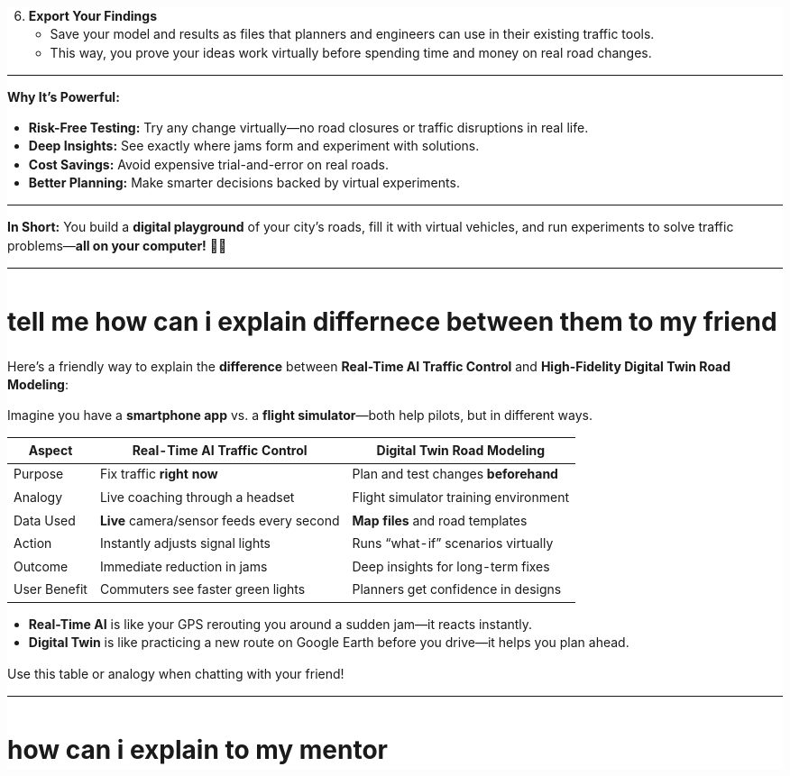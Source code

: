 6. **Export Your Findings**  
   -  Save your model and results as files that planners and engineers can use in their existing traffic tools.  
   -  This way, you prove your ideas work virtually before spending time and money on real road changes.

***

**Why It’s Powerful:**  
- **Risk-Free Testing:** Try any change virtually—no road closures or traffic disruptions in real life.  
- **Deep Insights:** See exactly where jams form and experiment with solutions.  
- **Cost Savings:** Avoid expensive trial-and-error on real roads.  
- **Better Planning:** Make smarter decisions backed by virtual experiments.  

***

**In Short:** You build a **digital playground** of your city’s roads, fill it with virtual vehicles, and run experiments to solve traffic problems—**all on your computer!** 🚗💡

---

# tell me how can i explain differnece between them to my friend

Here’s a friendly way to explain the **difference** between **Real-Time AI Traffic Control** and **High-Fidelity Digital Twin Road Modeling**:

Imagine you have a **smartphone app** vs. a **flight simulator**—both help pilots, but in different ways.

| Aspect                         | Real-Time AI Traffic Control         | Digital Twin Road Modeling            |
|--------------------------------|--------------------------------------|---------------------------------------|
| Purpose                        | Fix traffic **right now**            | Plan and test changes **beforehand**  |
| Analogy                        | Live coaching through a headset      | Flight simulator training environment |
| Data Used                      | **Live** camera/sensor feeds every second | **Map files** and road templates      |
| Action                         | Instantly adjusts signal lights      | Runs “what-if” scenarios virtually    |
| Outcome                        | Immediate reduction in jams          | Deep insights for long-term fixes     |
| User Benefit                   | Commuters see faster green lights    | Planners get confidence in designs    |

- **Real-Time AI** is like your GPS rerouting you around a sudden jam—it reacts instantly.  
- **Digital Twin** is like practicing a new route on Google Earth before you drive—it helps you plan ahead.  

Use this table or analogy when chatting with your friend!

---

# how can i explain to my mentor
